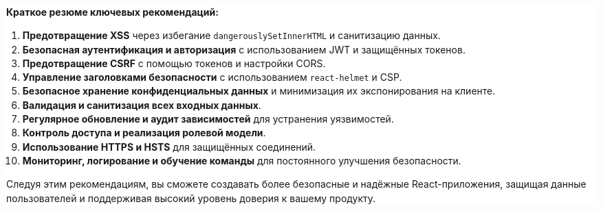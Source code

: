 **Краткое резюме ключевых рекомендаций:**
1. **Предотвращение XSS** через избегание `dangerouslySetInnerHTML` и санитизацию данных.
2. **Безопасная аутентификация и авторизация** с использованием JWT и защищённых токенов.
3. **Предотвращение CSRF** с помощью токенов и настройки CORS.
4. **Управление заголовками безопасности** с использованием `react-helmet` и CSP.
5. **Безопасное хранение конфиденциальных данных** и минимизация их экспонирования на клиенте.
6. **Валидация и санитизация всех входных данных**.
7. **Регулярное обновление и аудит зависимостей** для устранения уязвимостей.
8. **Контроль доступа и реализация ролевой модели**.
9. **Использование HTTPS и HSTS** для защищённых соединений.
10. **Мониторинг, логирование и обучение команды** для постоянного улучшения безопасности.

Следуя этим рекомендациям, вы сможете создавать более безопасные и надёжные React-приложения, защищая данные пользователей и поддерживая высокий уровень доверия к вашему продукту.